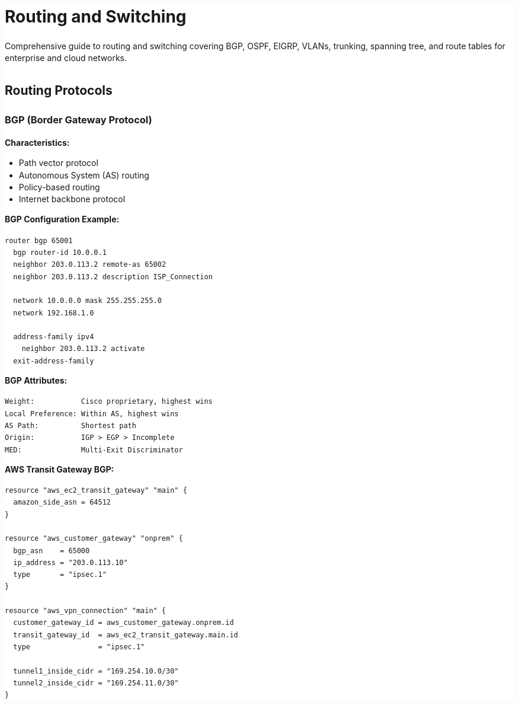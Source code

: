 # Routing and Switching

Comprehensive guide to routing and switching covering BGP, OSPF, EIGRP, VLANs, trunking, spanning tree, and route tables for enterprise and cloud networks.

## Routing Protocols

### BGP (Border Gateway Protocol)

**Characteristics:**
- Path vector protocol
- Autonomous System (AS) routing
- Policy-based routing
- Internet backbone protocol

**BGP Configuration Example:**
```
router bgp 65001
  bgp router-id 10.0.0.1
  neighbor 203.0.113.2 remote-as 65002
  neighbor 203.0.113.2 description ISP_Connection

  network 10.0.0.0 mask 255.255.255.0
  network 192.168.1.0

  address-family ipv4
    neighbor 203.0.113.2 activate
  exit-address-family
```

**BGP Attributes:**
```
Weight:           Cisco proprietary, highest wins
Local Preference: Within AS, highest wins
AS Path:          Shortest path
Origin:           IGP > EGP > Incomplete
MED:              Multi-Exit Discriminator
```

**AWS Transit Gateway BGP:**
```hcl
resource "aws_ec2_transit_gateway" "main" {
  amazon_side_asn = 64512
}

resource "aws_customer_gateway" "onprem" {
  bgp_asn    = 65000
  ip_address = "203.0.113.10"
  type       = "ipsec.1"
}

resource "aws_vpn_connection" "main" {
  customer_gateway_id = aws_customer_gateway.onprem.id
  transit_gateway_id  = aws_ec2_transit_gateway.main.id
  type                = "ipsec.1"

  tunnel1_inside_cidr = "169.254.10.0/30"
  tunnel2_inside_cidr = "169.254.11.0/30"
}
```
